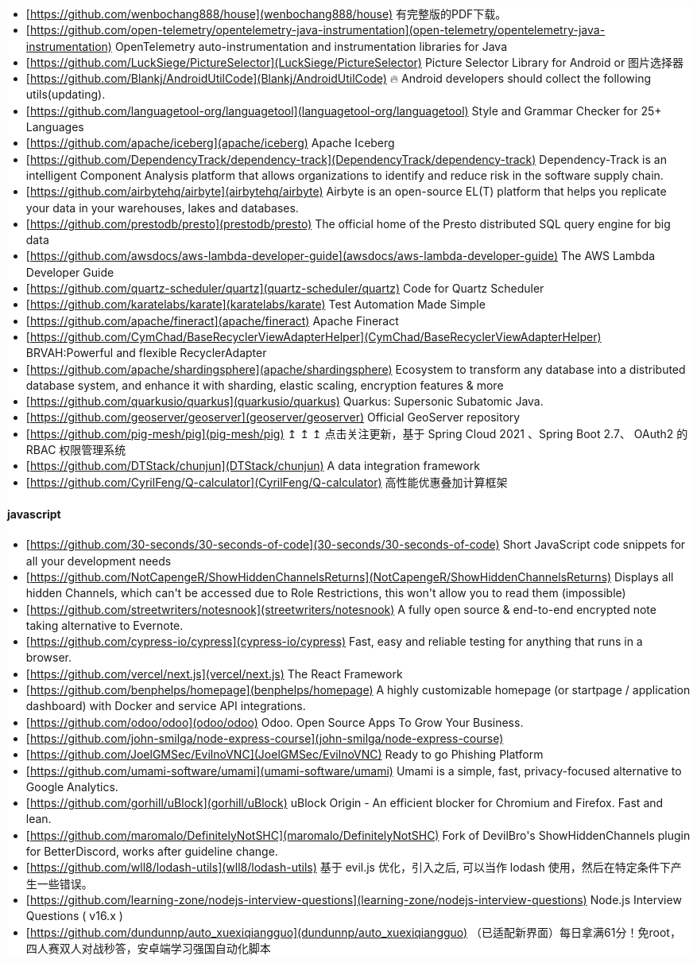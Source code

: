 * [https://github.com/wenbochang888/house](wenbochang888/house) 有完整版的PDF下载。
* [https://github.com/open-telemetry/opentelemetry-java-instrumentation](open-telemetry/opentelemetry-java-instrumentation) OpenTelemetry auto-instrumentation and instrumentation libraries for Java
* [https://github.com/LuckSiege/PictureSelector](LuckSiege/PictureSelector) Picture Selector Library for Android or 图片选择器
* [https://github.com/Blankj/AndroidUtilCode](Blankj/AndroidUtilCode) 🔥 Android developers should collect the following utils(updating).
* [https://github.com/languagetool-org/languagetool](languagetool-org/languagetool) Style and Grammar Checker for 25+ Languages
* [https://github.com/apache/iceberg](apache/iceberg) Apache Iceberg
* [https://github.com/DependencyTrack/dependency-track](DependencyTrack/dependency-track) Dependency-Track is an intelligent Component Analysis platform that allows organizations to identify and reduce risk in the software supply chain.
* [https://github.com/airbytehq/airbyte](airbytehq/airbyte) Airbyte is an open-source EL(T) platform that helps you replicate your data in your warehouses, lakes and databases.
* [https://github.com/prestodb/presto](prestodb/presto) The official home of the Presto distributed SQL query engine for big data
* [https://github.com/awsdocs/aws-lambda-developer-guide](awsdocs/aws-lambda-developer-guide) The AWS Lambda Developer Guide
* [https://github.com/quartz-scheduler/quartz](quartz-scheduler/quartz) Code for Quartz Scheduler
* [https://github.com/karatelabs/karate](karatelabs/karate) Test Automation Made Simple
* [https://github.com/apache/fineract](apache/fineract) Apache Fineract
* [https://github.com/CymChad/BaseRecyclerViewAdapterHelper](CymChad/BaseRecyclerViewAdapterHelper) BRVAH:Powerful and flexible RecyclerAdapter
* [https://github.com/apache/shardingsphere](apache/shardingsphere) Ecosystem to transform any database into a distributed database system, and enhance it with sharding, elastic scaling, encryption features & more
* [https://github.com/quarkusio/quarkus](quarkusio/quarkus) Quarkus: Supersonic Subatomic Java.
* [https://github.com/geoserver/geoserver](geoserver/geoserver) Official GeoServer repository
* [https://github.com/pig-mesh/pig](pig-mesh/pig) ↥ ↥ ↥ 点击关注更新，基于 Spring Cloud 2021 、Spring Boot 2.7、 OAuth2 的 RBAC 权限管理系统
* [https://github.com/DTStack/chunjun](DTStack/chunjun) A data integration framework
* [https://github.com/CyrilFeng/Q-calculator](CyrilFeng/Q-calculator) 高性能优惠叠加计算框架

#### javascript
* [https://github.com/30-seconds/30-seconds-of-code](30-seconds/30-seconds-of-code) Short JavaScript code snippets for all your development needs
* [https://github.com/NotCapengeR/ShowHiddenChannelsReturns](NotCapengeR/ShowHiddenChannelsReturns) Displays all hidden Channels, which can't be accessed due to Role Restrictions, this won't allow you to read them (impossible)
* [https://github.com/streetwriters/notesnook](streetwriters/notesnook) A fully open source & end-to-end encrypted note taking alternative to Evernote.
* [https://github.com/cypress-io/cypress](cypress-io/cypress) Fast, easy and reliable testing for anything that runs in a browser.
* [https://github.com/vercel/next.js](vercel/next.js) The React Framework
* [https://github.com/benphelps/homepage](benphelps/homepage) A highly customizable homepage (or startpage / application dashboard) with Docker and service API integrations.
* [https://github.com/odoo/odoo](odoo/odoo) Odoo. Open Source Apps To Grow Your Business.
* [https://github.com/john-smilga/node-express-course](john-smilga/node-express-course)
* [https://github.com/JoelGMSec/EvilnoVNC](JoelGMSec/EvilnoVNC) Ready to go Phishing Platform
* [https://github.com/umami-software/umami](umami-software/umami) Umami is a simple, fast, privacy-focused alternative to Google Analytics.
* [https://github.com/gorhill/uBlock](gorhill/uBlock) uBlock Origin - An efficient blocker for Chromium and Firefox. Fast and lean.
* [https://github.com/maromalo/DefinitelyNotSHC](maromalo/DefinitelyNotSHC) Fork of DevilBro's ShowHiddenChannels plugin for BetterDiscord, works after guideline change.
* [https://github.com/wll8/lodash-utils](wll8/lodash-utils) 基于 evil.js 优化，引入之后, 可以当作 lodash 使用，然后在特定条件下产生一些错误。
* [https://github.com/learning-zone/nodejs-interview-questions](learning-zone/nodejs-interview-questions) Node.js Interview Questions ( v16.x )
* [https://github.com/dundunnp/auto_xuexiqiangguo](dundunnp/auto_xuexiqiangguo) （已适配新界面）每日拿满61分！免root，四人赛双人对战秒答，安卓端学习强国自动化脚本